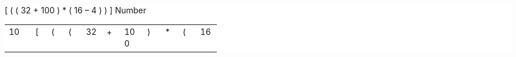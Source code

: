    <td width="13">[</td>

   <td width="15">(</td>

   <td width="16">(</td>

   <td width="21">32</td>

   <td width="16">+</td>

   <td width="25">100</td>

   <td width="16">)</td>

   <td width="16">*</td>

   <td width="16">(</td>

   <td width="21">16</td>

   <td width="16">–</td>

   <td width="16">4</td>

   <td width="16">)</td>

   <td width="15">)</td>

   <td width="11">]</td>

   <td width="65">Number</td>

  </tr>

 </tbody>

</table>

<table width="342">

 <tbody>

  <tr>

   <td width="31">10</td>

   <td width="13">[</td>

   <td width="15">(</td>

   <td width="16">(</td>

   <td width="21">32</td>

   <td width="16">+</td>

   <td width="25">100</td>

   <td width="16">)</td>

   <td width="16">*</td>

   <td width="16">(</td>

   <td width="21">16</td>
